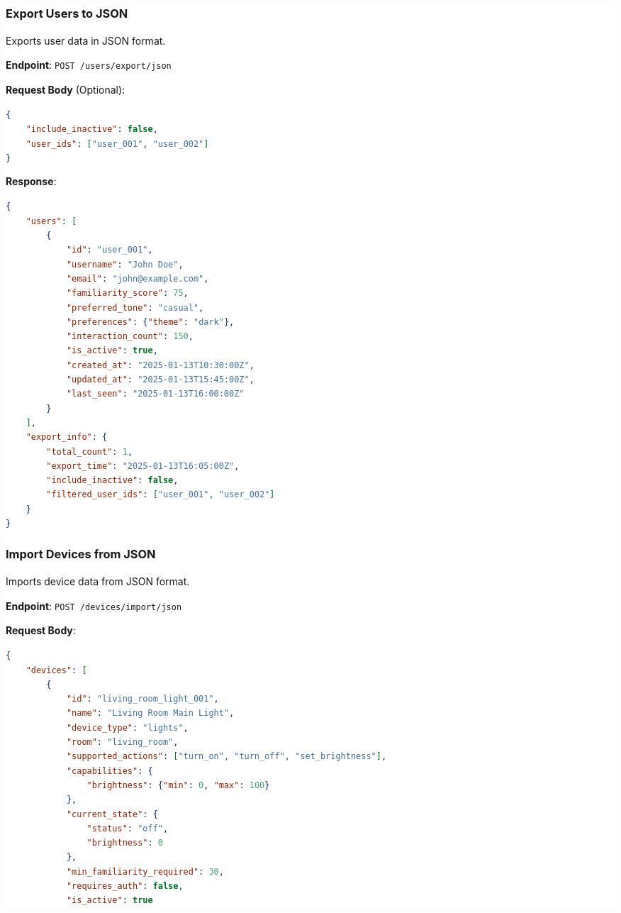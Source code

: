 ### Export Users to JSON

Exports user data in JSON format.

**Endpoint**: `POST /users/export/json`

**Request Body** (Optional):
```json
{
    "include_inactive": false,
    "user_ids": ["user_001", "user_002"]
}
```

**Response**:
```json
{
    "users": [
        {
            "id": "user_001",
            "username": "John Doe",
            "email": "john@example.com",
            "familiarity_score": 75,
            "preferred_tone": "casual",
            "preferences": {"theme": "dark"},
            "interaction_count": 150,
            "is_active": true,
            "created_at": "2025-01-13T10:30:00Z",
            "updated_at": "2025-01-13T15:45:00Z",
            "last_seen": "2025-01-13T16:00:00Z"
        }
    ],
    "export_info": {
        "total_count": 1,
        "export_time": "2025-01-13T16:05:00Z",
        "include_inactive": false,
        "filtered_user_ids": ["user_001", "user_002"]
    }
}
```

### Import Devices from JSON

Imports device data from JSON format.

**Endpoint**: `POST /devices/import/json`

**Request Body**:
```json
{
    "devices": [
        {
            "id": "living_room_light_001",
            "name": "Living Room Main Light",
            "device_type": "lights",
            "room": "living_room",
            "supported_actions": ["turn_on", "turn_off", "set_brightness"],
            "capabilities": {
                "brightness": {"min": 0, "max": 100}
            },
            "current_state": {
                "status": "off",
                "brightness": 0
            },
            "min_familiarity_required": 30,
            "requires_auth": false,
            "is_active": true
```